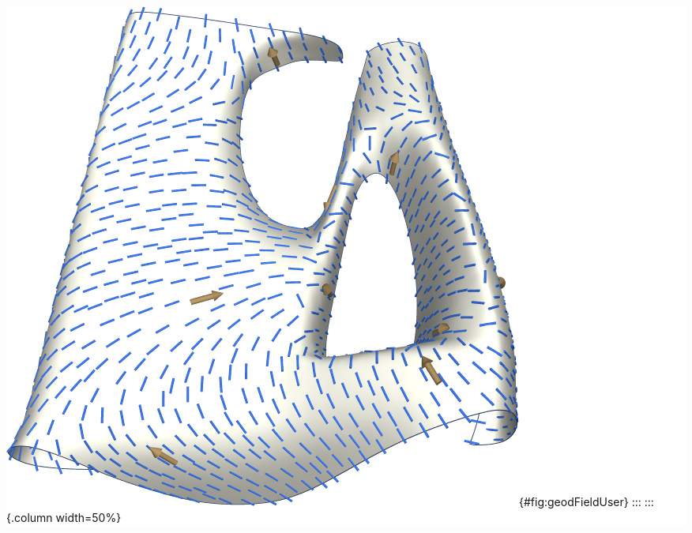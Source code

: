 ![User specified directions](resources/images/GeodPatterns/geodPattern-figure-32.png){#fig:geodFieldUser}
:::
:::{.column width=50%}